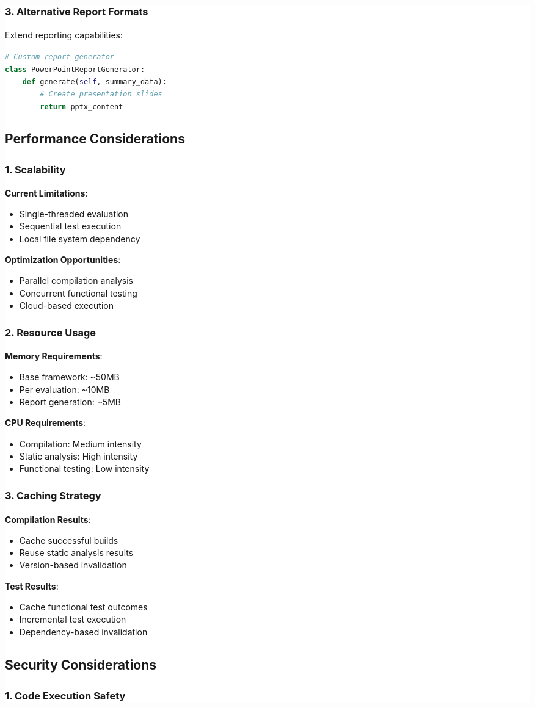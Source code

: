 ### 3. Alternative Report Formats

Extend reporting capabilities:

```python
# Custom report generator
class PowerPointReportGenerator:
    def generate(self, summary_data):
        # Create presentation slides
        return pptx_content
```

## Performance Considerations

### 1. Scalability

**Current Limitations**:
- Single-threaded evaluation
- Sequential test execution
- Local file system dependency

**Optimization Opportunities**:
- Parallel compilation analysis
- Concurrent functional testing
- Cloud-based execution

### 2. Resource Usage

**Memory Requirements**:
- Base framework: ~50MB
- Per evaluation: ~10MB
- Report generation: ~5MB

**CPU Requirements**:
- Compilation: Medium intensity
- Static analysis: High intensity
- Functional testing: Low intensity

### 3. Caching Strategy

**Compilation Results**:
- Cache successful builds
- Reuse static analysis results
- Version-based invalidation

**Test Results**:
- Cache functional test outcomes
- Incremental test execution
- Dependency-based invalidation

## Security Considerations

### 1. Code Execution Safety
